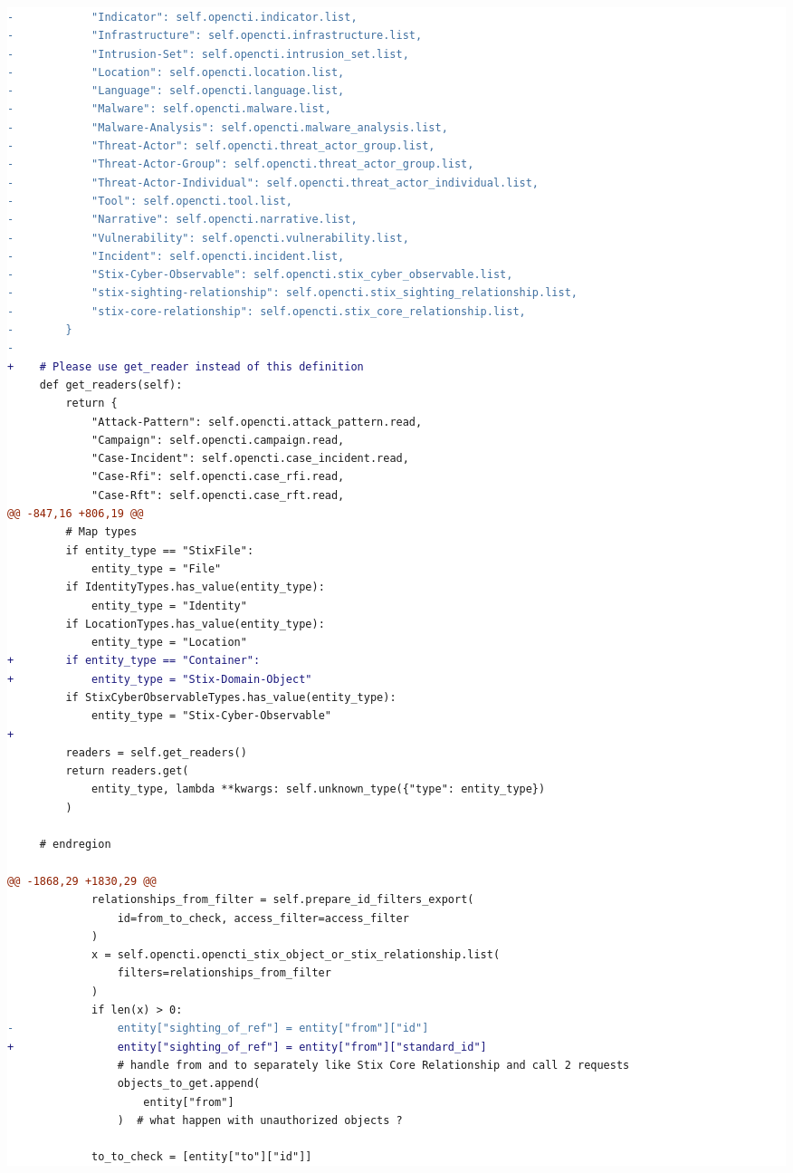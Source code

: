 ```diff
-            "Indicator": self.opencti.indicator.list,
-            "Infrastructure": self.opencti.infrastructure.list,
-            "Intrusion-Set": self.opencti.intrusion_set.list,
-            "Location": self.opencti.location.list,
-            "Language": self.opencti.language.list,
-            "Malware": self.opencti.malware.list,
-            "Malware-Analysis": self.opencti.malware_analysis.list,
-            "Threat-Actor": self.opencti.threat_actor_group.list,
-            "Threat-Actor-Group": self.opencti.threat_actor_group.list,
-            "Threat-Actor-Individual": self.opencti.threat_actor_individual.list,
-            "Tool": self.opencti.tool.list,
-            "Narrative": self.opencti.narrative.list,
-            "Vulnerability": self.opencti.vulnerability.list,
-            "Incident": self.opencti.incident.list,
-            "Stix-Cyber-Observable": self.opencti.stix_cyber_observable.list,
-            "stix-sighting-relationship": self.opencti.stix_sighting_relationship.list,
-            "stix-core-relationship": self.opencti.stix_core_relationship.list,
-        }
-
+    # Please use get_reader instead of this definition
     def get_readers(self):
         return {
             "Attack-Pattern": self.opencti.attack_pattern.read,
             "Campaign": self.opencti.campaign.read,
             "Case-Incident": self.opencti.case_incident.read,
             "Case-Rfi": self.opencti.case_rfi.read,
             "Case-Rft": self.opencti.case_rft.read,
@@ -847,16 +806,19 @@
         # Map types
         if entity_type == "StixFile":
             entity_type = "File"
         if IdentityTypes.has_value(entity_type):
             entity_type = "Identity"
         if LocationTypes.has_value(entity_type):
             entity_type = "Location"
+        if entity_type == "Container":
+            entity_type = "Stix-Domain-Object"
         if StixCyberObservableTypes.has_value(entity_type):
             entity_type = "Stix-Cyber-Observable"
+
         readers = self.get_readers()
         return readers.get(
             entity_type, lambda **kwargs: self.unknown_type({"type": entity_type})
         )
 
     # endregion
 
@@ -1868,29 +1830,29 @@
             relationships_from_filter = self.prepare_id_filters_export(
                 id=from_to_check, access_filter=access_filter
             )
             x = self.opencti.opencti_stix_object_or_stix_relationship.list(
                 filters=relationships_from_filter
             )
             if len(x) > 0:
-                entity["sighting_of_ref"] = entity["from"]["id"]
+                entity["sighting_of_ref"] = entity["from"]["standard_id"]
                 # handle from and to separately like Stix Core Relationship and call 2 requests
                 objects_to_get.append(
                     entity["from"]
                 )  # what happen with unauthorized objects ?
 
             to_to_check = [entity["to"]["id"]]
```